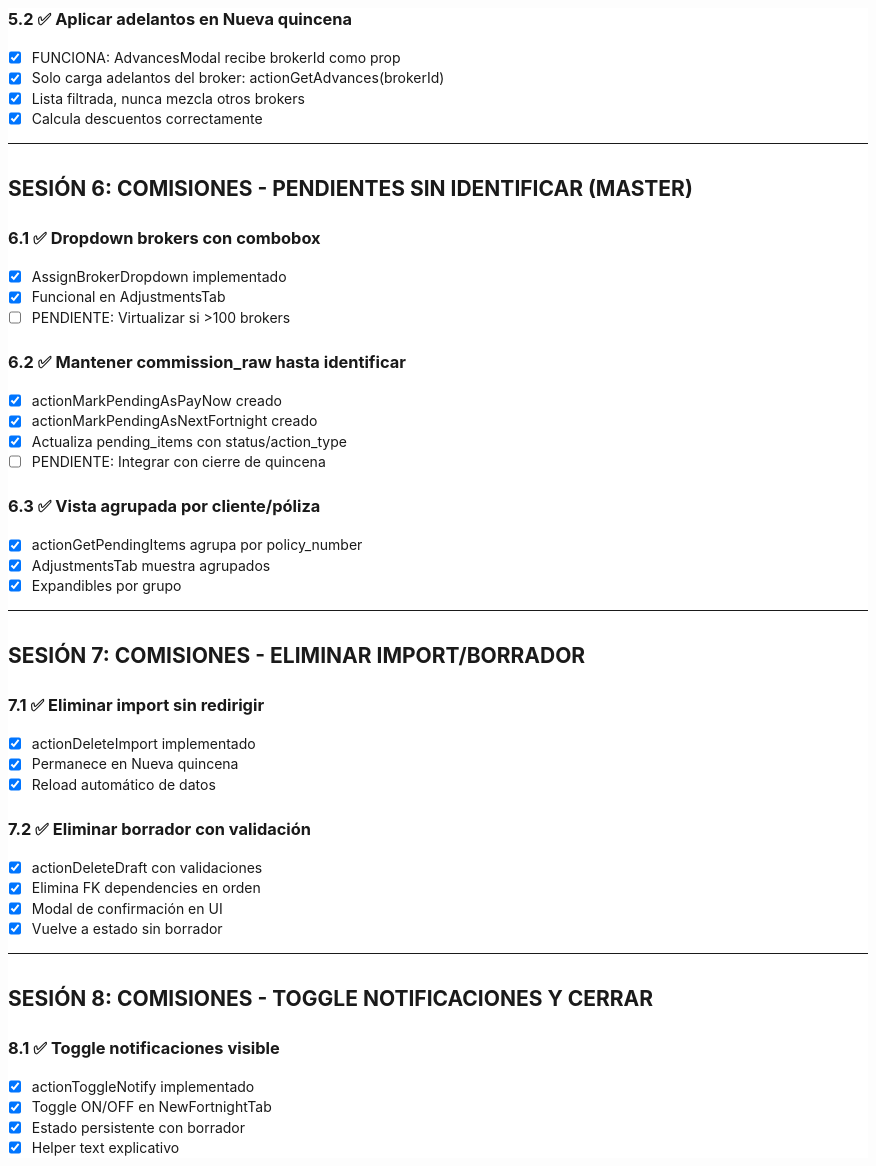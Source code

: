 ### 5.2 ✅ Aplicar adelantos en Nueva quincena
- [x] FUNCIONA: AdvancesModal recibe brokerId como prop
- [x] Solo carga adelantos del broker: actionGetAdvances(brokerId)
- [x] Lista filtrada, nunca mezcla otros brokers
- [x] Calcula descuentos correctamente

---

## SESIÓN 6: COMISIONES - PENDIENTES SIN IDENTIFICAR (MASTER)
### 6.1 ✅ Dropdown brokers con combobox
- [x] AssignBrokerDropdown implementado
- [x] Funcional en AdjustmentsTab
- [ ] PENDIENTE: Virtualizar si >100 brokers

### 6.2 ✅ Mantener commission_raw hasta identificar
- [x] actionMarkPendingAsPayNow creado
- [x] actionMarkPendingAsNextFortnight creado
- [x] Actualiza pending_items con status/action_type
- [ ] PENDIENTE: Integrar con cierre de quincena

### 6.3 ✅ Vista agrupada por cliente/póliza
- [x] actionGetPendingItems agrupa por policy_number
- [x] AdjustmentsTab muestra agrupados
- [x] Expandibles por grupo

---

## SESIÓN 7: COMISIONES - ELIMINAR IMPORT/BORRADOR
### 7.1 ✅ Eliminar import sin redirigir
- [x] actionDeleteImport implementado
- [x] Permanece en Nueva quincena
- [x] Reload automático de datos

### 7.2 ✅ Eliminar borrador con validación
- [x] actionDeleteDraft con validaciones
- [x] Elimina FK dependencies en orden
- [x] Modal de confirmación en UI
- [x] Vuelve a estado sin borrador

---

## SESIÓN 8: COMISIONES - TOGGLE NOTIFICACIONES Y CERRAR
### 8.1 ✅ Toggle notificaciones visible
- [x] actionToggleNotify implementado
- [x] Toggle ON/OFF en NewFortnightTab
- [x] Estado persistente con borrador
- [x] Helper text explicativo
